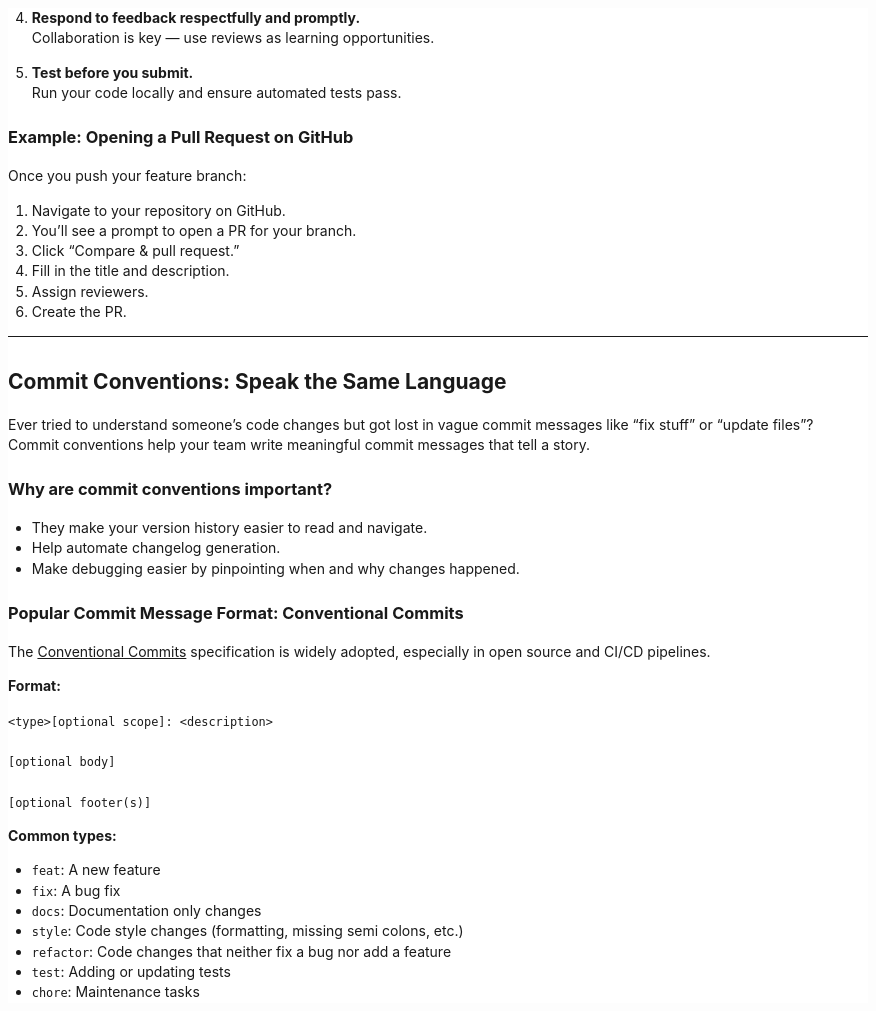 4. **Respond to feedback respectfully and promptly.**  
   Collaboration is key — use reviews as learning opportunities.

5. **Test before you submit.**  
   Run your code locally and ensure automated tests pass.

### Example: Opening a Pull Request on GitHub

Once you push your feature branch:

1. Navigate to your repository on GitHub.
2. You’ll see a prompt to open a PR for your branch.
3. Click “Compare & pull request.”
4. Fill in the title and description.
5. Assign reviewers.
6. Create the PR.

---

## Commit Conventions: Speak the Same Language

Ever tried to understand someone’s code changes but got lost in vague commit messages like “fix stuff” or “update files”? Commit conventions help your team write meaningful commit messages that tell a story.

### Why are commit conventions important?

- They make your version history easier to read and navigate.
- Help automate changelog generation.
- Make debugging easier by pinpointing when and why changes happened.

### Popular Commit Message Format: Conventional Commits

The [Conventional Commits](https://www.conventionalcommits.org/en/v1.0.0/) specification is widely adopted, especially in open source and CI/CD pipelines.

**Format:**

```
<type>[optional scope]: <description>

[optional body]

[optional footer(s)]
```

**Common types:**

- `feat`: A new feature
- `fix`: A bug fix
- `docs`: Documentation only changes
- `style`: Code style changes (formatting, missing semi colons, etc.)
- `refactor`: Code changes that neither fix a bug nor add a feature
- `test`: Adding or updating tests
- `chore`: Maintenance tasks
